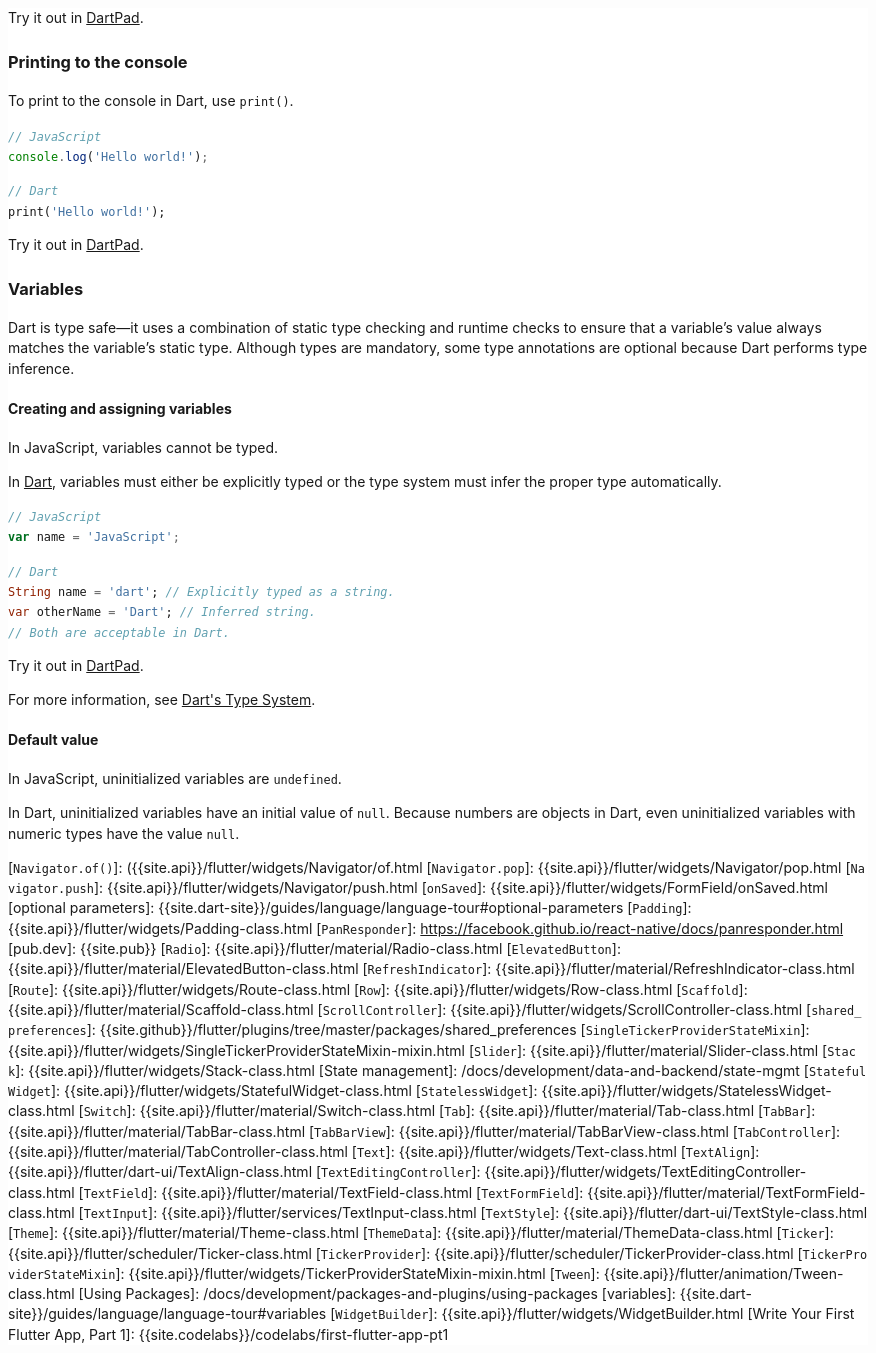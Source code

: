 Try it out in [DartPad][DartPadA].

### Printing to the console

To print to the console in Dart, use `print()`.

```js
// JavaScript
console.log('Hello world!');
```


```dart
// Dart
print('Hello world!');
```

Try it out in [DartPad][DartPadB].

### Variables

Dart is type safe&mdash;it uses a combination of static type checking
and runtime checks to ensure that a variable’s value always matches
the variable’s static type. Although types are mandatory,
some type annotations are optional because
Dart performs type inference.

#### Creating and assigning variables

In JavaScript, variables cannot be typed.

In [Dart][], variables must either be explicitly
typed or the type system must infer the proper type automatically.

```js
// JavaScript
var name = 'JavaScript';
```


```dart
// Dart
String name = 'dart'; // Explicitly typed as a string.
var otherName = 'Dart'; // Inferred string.
// Both are acceptable in Dart.
```

Try it out in [DartPad][DartPadC].

For more information, see [Dart's Type System][].

#### Default value

In JavaScript, uninitialized variables are `undefined`.

In Dart, uninitialized variables have an initial value of `null`.
Because numbers are objects in Dart, even uninitialized variables with
numeric types have the value `null`.


[GestureDetector class]: {{site.api}}/flutter/widgets/GestureDetector-class.html#instance-properties
[`AboutDialog`]: {{site.api}}/flutter/material/AboutDialog-class.html
[Adding Assets and Images in Flutter]: /docs/development/ui/assets-and-images
[`alertDialog`]: {{site.api}}/flutter/material/AlertDialog-class.html
[`Align`]: {{site.api}}/flutter/widgets/Align-class.html
[`Animation`]: {{site.api}}/flutter/animation/Animation-class.html
[`AnimationController`]: {{site.api}}/flutter/animation/AnimationController-class.html
[async and await]: {{site.dart-site}}/guides/language/language-tour#asynchrony-support
[`Axis`]: {{site.api}}/flutter/painting/Axis-class.html
[`BuildContext`]: {{site.api}}/flutter/widgets/BuildContext-class.html
[`Center`]: {{site.api}}/flutter/widgets/Center-class.html
[color palette]: {{site.material}}/guidelines/style/color.html
[colors]: {{site.api}}/flutter/material/Colors-class.html
[`Colors`]: {{site.api}}/flutter/material/Colors-class.html
[`Column`]: {{site.api}}/flutter/widgets/Column-class.html
[`Container`]: {{site.api}}/flutter/widgets/Container-class.html
[`Checkbox`]: {{site.api}}/flutter/material/Checkbox-class.html
[`CircleAvatar`]: {{site.api}}/flutter/material/CircleAvatar-class.html
[`CircularProgressIndicator`]: {{site.api}}/flutter/material/CircularProgressIndicator-class.html
[Cupertino (iOS-style)]: /docs/development/ui/widgets/cupertino
[`CustomPaint`]: {{site.api}}/flutter/widgets/CustomPaint-class.html
[`CustomPainter`]: {{site.api}}/flutter/rendering/CustomPainter-class.html
[Dart]: {{site.dart-site}}/dart-2
[Dart's Type System]: {{site.dart-site}}/guides/language/sound-dart
[`dart:io`]: {{site.api}}/flutter/dart-io/dart-io-library.html
[DartPadA]: {{site.dartpad}}/0df636e00f348bdec2bc1c8ebc7daeb1
[DartPadB]: {{site.dartpad}}/cf9e652f77636224d3e37d96dcf238e5
[DartPadC]: {{site.dartpad}}/3f4625c16e05eec396d6046883739612
[DartPadD]: {{site.dartpad}}/57ec21faa8b6fe2326ffd74e9781a2c7
[DartPadE]: {{site.dartpad}}/c85038ad677963cb6dc943eb1a0b72e6
[DartPadF]: {{site.dartpad}}/5454e8bfadf3000179d19b9bc6be9918
[Developing Packages & Plugins]: /docs/development/packages-and-plugins/developing-packages
[DevTools]: /docs/development/tools/devtools
[`Dismissible`]: {{site.api}}/flutter/widgets/Dismissible-class.html
[`FadeTransition`]: {{site.api}}/flutter/widgets/FadeTransition-class.html
[Flutter packages]: {{site.pub}}/flutter/
[Flutter Architectural Overview]: /docs/resources/architectural-overview
[Flutter Basic Widgets]: /docs/development/ui/widgets/basics
[Flutter Technical Overview]: /docs/resources/architectural-overview
[Flutter Widget Catalog]: /docs/development/ui/widgets
[Flutter Widget Index]: /docs/reference/widgets
[`FlutterLogo`]: {{site.api}}/flutter/material/FlutterLogo-class.html
[`Form`]: {{site.api}}/flutter/widgets/Form-class.html
[`TextButton`]: {{site.api}}/flutter/material/TextButton-class.html
[functions]: {{site.dart-site}}/guides/language/language-tour#functions
[`Future`]: {{site.dart-site}}/tutorials/language/futures
[`GestureDetector`]: {{site.api}}/flutter/widgets/GestureDetector-class.html
[Getting started]: /docs/get-started
[`Image`]: {{site.api}}/flutter/widgets/Image-class.html
[`IndexedWidgetBuilder`]: {{site.api}}/flutter/widgets/IndexedWidgetBuilder.html
[`InheritedWidget`]: {{site.api}}/flutter/widgets/InheritedWidget-class.html
[`InkWell`]: {{site.api}}/flutter/material/InkWell-class.html
[Layout Widgets]: /docs/development/ui/widgets/layout
[`LinearProgressIndicator`]: {{site.api}}/flutter/material/LinearProgressIndicator-class.html
[`ListTile`]: {{site.api}}/flutter/material/ListTile-class.html
[`ListView`]: {{site.api}}/flutter/widgets/ListView-class.html
[`ListView.builder`]: {{site.api}}/flutter/widgets/ListView/ListView.builder.html
[Material Design]: {{site.material}}/design
[Material icons]: {{site.api}}/flutter/material/Icons-class.html
[`MaterialApp`]: {{site.api}}/flutter/material/MaterialApp-class.html
[`MaterialPageRoute`]: {{site.api}}/flutter/material/MaterialPageRoute-class.html
[`ModalRoute`]: {{site.api}}/flutter/widgets/ModalRoute-class.html
[`Navigator`]: {{site.api}}/flutter/widgets/Navigator-class.html
[`Navigator.of()`]: ({{site.api}}/flutter/widgets/Navigator/of.html
[`Navigator.pop`]: {{site.api}}/flutter/widgets/Navigator/pop.html
[`Navigator.push`]: {{site.api}}/flutter/widgets/Navigator/push.html
[`onSaved`]: {{site.api}}/flutter/widgets/FormField/onSaved.html
[optional parameters]: {{site.dart-site}}/guides/language/language-tour#optional-parameters
[`Padding`]: {{site.api}}/flutter/widgets/Padding-class.html
[`PanResponder`]: https://facebook.github.io/react-native/docs/panresponder.html
[pub.dev]: {{site.pub}}
[`Radio`]: {{site.api}}/flutter/material/Radio-class.html
[`ElevatedButton`]: {{site.api}}/flutter/material/ElevatedButton-class.html
[`RefreshIndicator`]: {{site.api}}/flutter/material/RefreshIndicator-class.html
[`Route`]: {{site.api}}/flutter/widgets/Route-class.html
[`Row`]: {{site.api}}/flutter/widgets/Row-class.html
[`Scaffold`]: {{site.api}}/flutter/material/Scaffold-class.html
[`ScrollController`]: {{site.api}}/flutter/widgets/ScrollController-class.html
[`shared_preferences`]: {{site.github}}/flutter/plugins/tree/master/packages/shared_preferences
[`SingleTickerProviderStateMixin`]: {{site.api}}/flutter/widgets/SingleTickerProviderStateMixin-mixin.html
[`Slider`]: {{site.api}}/flutter/material/Slider-class.html
[`Stack`]: {{site.api}}/flutter/widgets/Stack-class.html
[State management]: /docs/development/data-and-backend/state-mgmt
[`StatefulWidget`]: {{site.api}}/flutter/widgets/StatefulWidget-class.html
[`StatelessWidget`]: {{site.api}}/flutter/widgets/StatelessWidget-class.html
[`Switch`]: {{site.api}}/flutter/material/Switch-class.html
[`Tab`]: {{site.api}}/flutter/material/Tab-class.html
[`TabBar`]: {{site.api}}/flutter/material/TabBar-class.html
[`TabBarView`]: {{site.api}}/flutter/material/TabBarView-class.html
[`TabController`]: {{site.api}}/flutter/material/TabController-class.html
[`Text`]: {{site.api}}/flutter/widgets/Text-class.html
[`TextAlign`]: {{site.api}}/flutter/dart-ui/TextAlign-class.html
[`TextEditingController`]: {{site.api}}/flutter/widgets/TextEditingController-class.html
[`TextField`]: {{site.api}}/flutter/material/TextField-class.html
[`TextFormField`]: {{site.api}}/flutter/material/TextFormField-class.html
[`TextInput`]: {{site.api}}/flutter/services/TextInput-class.html
[`TextStyle`]: {{site.api}}/flutter/dart-ui/TextStyle-class.html
[`Theme`]: {{site.api}}/flutter/material/Theme-class.html
[`ThemeData`]: {{site.api}}/flutter/material/ThemeData-class.html
[`Ticker`]: {{site.api}}/flutter/scheduler/Ticker-class.html
[`TickerProvider`]: {{site.api}}/flutter/scheduler/TickerProvider-class.html
[`TickerProviderStateMixin`]: {{site.api}}/flutter/widgets/TickerProviderStateMixin-mixin.html
[`Tween`]: {{site.api}}/flutter/animation/Tween-class.html
[Using Packages]: /docs/development/packages-and-plugins/using-packages
[variables]: {{site.dart-site}}/guides/language/language-tour#variables
[`WidgetBuilder`]: {{site.api}}/flutter/widgets/WidgetBuilder.html
[Write Your First Flutter App, Part 1]: {{site.codelabs}}/codelabs/first-flutter-app-pt1